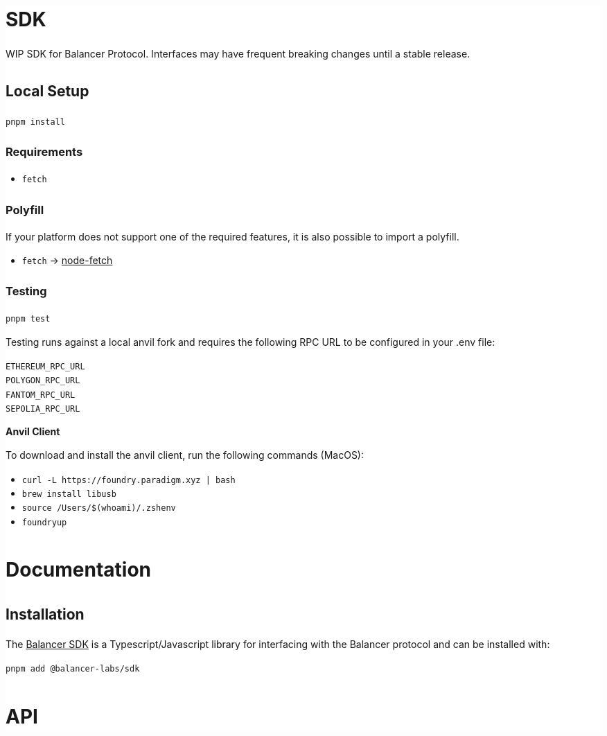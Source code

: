 # SDK

WIP SDK for Balancer Protocol. Interfaces may have frequent breaking changes until a stable release.

## Local Setup

`pnpm install`

### Requirements

- `fetch`

### Polyfill

If your platform does not support one of the required features, it is also possible to import a polyfill.

- `fetch` -> [node-fetch](https://github.com/node-fetch/node-fetch#providing-global-access)

### Testing

`pnpm test`

Testing runs against a local anvil fork and requires the following RPC URL to be configured in your .env file:
```
ETHEREUM_RPC_URL
POLYGON_RPC_URL
FANTOM_RPC_URL
SEPOLIA_RPC_URL
```
**Anvil Client**

To download and install the anvil client, run the following commands (MacOS):
- `curl -L https://foundry.paradigm.xyz | bash`
- `brew install libusb`
- `source /Users/$(whoami)/.zshenv`
- `foundryup`

# Documentation

## Installation

The [Balancer SDK](https://www.npmjs.com/package/@balancer-labs/sdk) is a Typescript/Javascript library for interfacing with the Balancer protocol and can be installed with:

```bash
pnpm add @balancer-labs/sdk
```

# API
